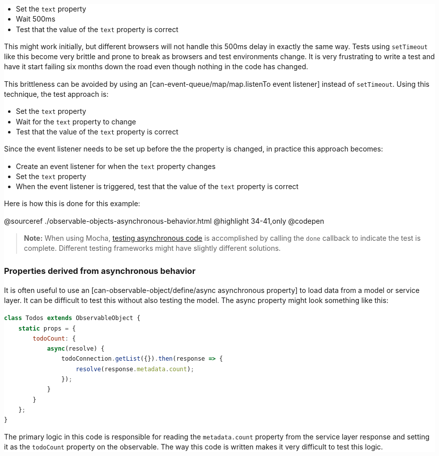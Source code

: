 - Set the `text` property
- Wait 500ms
- Test that the value of the `text` property is correct

This might work initially, but different browsers will not handle this 500ms delay in exactly the same way. Tests using `setTimeout` like this become very brittle and prone to break as browsers and test environments change. It is very frustrating to write a test and have it start failing six months down the road even though nothing in the code has changed.

This brittleness can be avoided by using an [can-event-queue/map/map.listenTo event listener] instead of `setTimeout`. Using this technique, the test approach is:

- Set the `text` property
- Wait for the `text` property to change
- Test that the value of the `text` property is correct

Since the event listener needs to be set up before the the property is changed, in practice this approach becomes:

- Create an event listener for when the `text` property changes
- Set the `text` property
- When the event listener is triggered, test that the value of the `text` property is correct

Here is how this is done for this example:

@sourceref ./observable-objects-asynchronous-behavior.html
@highlight 34-41,only
@codepen

> **Note:** When using Mocha, [testing asynchronous code](https://mochajs.org/#asynchronous-code) is accomplished by calling the `done` callback to indicate the test is complete. Different testing frameworks might have slightly different solutions.

### Properties derived from asynchronous behavior

It is often useful to use an [can-observable-object/define/async asynchronous property] to load data from a model or service layer. It can be difficult to test this without also testing the model. The async property might look something like this:

```js
class Todos extends ObservableObject {
	static props = {
		todoCount: {
			async(resolve) {
				todoConnection.getList({}).then(response => {
					resolve(response.metadata.count);
				});
			}
		}
	};
}
```

The primary logic in this code is responsible for reading the `metadata.count` property from the service layer response and setting it as the `todoCount` property on the observable. The way this code is written makes it very difficult to test this logic.

